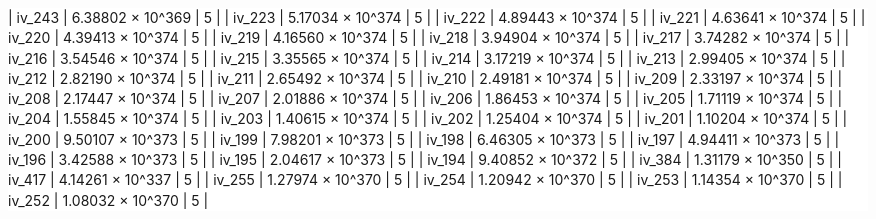 | iv_243 | 6.38802 × 10^369 | 5 |
| iv_223 | 5.17034 × 10^374 | 5 |
| iv_222 | 4.89443 × 10^374 | 5 |
| iv_221 | 4.63641 × 10^374 | 5 |
| iv_220 | 4.39413 × 10^374 | 5 |
| iv_219 | 4.16560 × 10^374 | 5 |
| iv_218 | 3.94904 × 10^374 | 5 |
| iv_217 | 3.74282 × 10^374 | 5 |
| iv_216 | 3.54546 × 10^374 | 5 |
| iv_215 | 3.35565 × 10^374 | 5 |
| iv_214 | 3.17219 × 10^374 | 5 |
| iv_213 | 2.99405 × 10^374 | 5 |
| iv_212 | 2.82190 × 10^374 | 5 |
| iv_211 | 2.65492 × 10^374 | 5 |
| iv_210 | 2.49181 × 10^374 | 5 |
| iv_209 | 2.33197 × 10^374 | 5 |
| iv_208 | 2.17447 × 10^374 | 5 |
| iv_207 | 2.01886 × 10^374 | 5 |
| iv_206 | 1.86453 × 10^374 | 5 |
| iv_205 | 1.71119 × 10^374 | 5 |
| iv_204 | 1.55845 × 10^374 | 5 |
| iv_203 | 1.40615 × 10^374 | 5 |
| iv_202 | 1.25404 × 10^374 | 5 |
| iv_201 | 1.10204 × 10^374 | 5 |
| iv_200 | 9.50107 × 10^373 | 5 |
| iv_199 | 7.98201 × 10^373 | 5 |
| iv_198 | 6.46305 × 10^373 | 5 |
| iv_197 | 4.94411 × 10^373 | 5 |
| iv_196 | 3.42588 × 10^373 | 5 |
| iv_195 | 2.04617 × 10^373 | 5 |
| iv_194 | 9.40852 × 10^372 | 5 |
| iv_384 | 1.31179 × 10^350 | 5 |
| iv_417 | 4.14261 × 10^337 | 5 |
| iv_255 | 1.27974 × 10^370 | 5 |
| iv_254 | 1.20942 × 10^370 | 5 |
| iv_253 | 1.14354 × 10^370 | 5 |
| iv_252 | 1.08032 × 10^370 | 5 |
